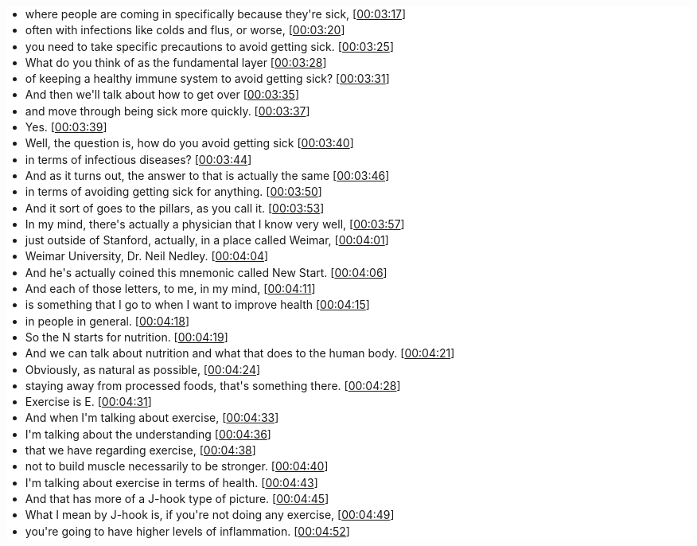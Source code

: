 *  where people are coming in specifically because they're sick, [[00:03:17](https://www.youtube.com/watch?v=N5DAW8mkJ6Y&t=197.86s)]
*  often with infections like colds and flus, or worse, [[00:03:20](https://www.youtube.com/watch?v=N5DAW8mkJ6Y&t=200.32000000000002s)]
*  you need to take specific precautions to avoid getting sick. [[00:03:25](https://www.youtube.com/watch?v=N5DAW8mkJ6Y&t=205.3s)]
*  What do you think of as the fundamental layer [[00:03:28](https://www.youtube.com/watch?v=N5DAW8mkJ6Y&t=208.54000000000002s)]
*  of keeping a healthy immune system to avoid getting sick? [[00:03:31](https://www.youtube.com/watch?v=N5DAW8mkJ6Y&t=211.16000000000003s)]
*  And then we'll talk about how to get over [[00:03:35](https://www.youtube.com/watch?v=N5DAW8mkJ6Y&t=215.26000000000002s)]
*  and move through being sick more quickly. [[00:03:37](https://www.youtube.com/watch?v=N5DAW8mkJ6Y&t=217.66000000000003s)]
*  Yes. [[00:03:39](https://www.youtube.com/watch?v=N5DAW8mkJ6Y&t=219.70000000000002s)]
*  Well, the question is, how do you avoid getting sick [[00:03:40](https://www.youtube.com/watch?v=N5DAW8mkJ6Y&t=220.86s)]
*  in terms of infectious diseases? [[00:03:44](https://www.youtube.com/watch?v=N5DAW8mkJ6Y&t=224.82000000000002s)]
*  And as it turns out, the answer to that is actually the same [[00:03:46](https://www.youtube.com/watch?v=N5DAW8mkJ6Y&t=226.86s)]
*  in terms of avoiding getting sick for anything. [[00:03:50](https://www.youtube.com/watch?v=N5DAW8mkJ6Y&t=230.78s)]
*  And it sort of goes to the pillars, as you call it. [[00:03:53](https://www.youtube.com/watch?v=N5DAW8mkJ6Y&t=233.54000000000002s)]
*  In my mind, there's actually a physician that I know very well, [[00:03:57](https://www.youtube.com/watch?v=N5DAW8mkJ6Y&t=237.44000000000003s)]
*  just outside of Stanford, actually, in a place called Weimar, [[00:04:01](https://www.youtube.com/watch?v=N5DAW8mkJ6Y&t=241.06s)]
*  Weimar University, Dr. Neil Nedley. [[00:04:04](https://www.youtube.com/watch?v=N5DAW8mkJ6Y&t=244.9s)]
*  And he's actually coined this mnemonic called New Start. [[00:04:06](https://www.youtube.com/watch?v=N5DAW8mkJ6Y&t=246.74s)]
*  And each of those letters, to me, in my mind, [[00:04:11](https://www.youtube.com/watch?v=N5DAW8mkJ6Y&t=251.74s)]
*  is something that I go to when I want to improve health [[00:04:15](https://www.youtube.com/watch?v=N5DAW8mkJ6Y&t=255.18s)]
*  in people in general. [[00:04:18](https://www.youtube.com/watch?v=N5DAW8mkJ6Y&t=258.1s)]
*  So the N starts for nutrition. [[00:04:19](https://www.youtube.com/watch?v=N5DAW8mkJ6Y&t=259.3s)]
*  And we can talk about nutrition and what that does to the human body. [[00:04:21](https://www.youtube.com/watch?v=N5DAW8mkJ6Y&t=261.46s)]
*  Obviously, as natural as possible, [[00:04:24](https://www.youtube.com/watch?v=N5DAW8mkJ6Y&t=264.58s)]
*  staying away from processed foods, that's something there. [[00:04:28](https://www.youtube.com/watch?v=N5DAW8mkJ6Y&t=268.1s)]
*  Exercise is E. [[00:04:31](https://www.youtube.com/watch?v=N5DAW8mkJ6Y&t=271.26s)]
*  And when I'm talking about exercise, [[00:04:33](https://www.youtube.com/watch?v=N5DAW8mkJ6Y&t=273.3s)]
*  I'm talking about the understanding [[00:04:36](https://www.youtube.com/watch?v=N5DAW8mkJ6Y&t=276.1s)]
*  that we have regarding exercise, [[00:04:38](https://www.youtube.com/watch?v=N5DAW8mkJ6Y&t=278.62s)]
*  not to build muscle necessarily to be stronger. [[00:04:40](https://www.youtube.com/watch?v=N5DAW8mkJ6Y&t=280.22s)]
*  I'm talking about exercise in terms of health. [[00:04:43](https://www.youtube.com/watch?v=N5DAW8mkJ6Y&t=283.46000000000004s)]
*  And that has more of a J-hook type of picture. [[00:04:45](https://www.youtube.com/watch?v=N5DAW8mkJ6Y&t=285.5s)]
*  What I mean by J-hook is, if you're not doing any exercise, [[00:04:49](https://www.youtube.com/watch?v=N5DAW8mkJ6Y&t=289.3s)]
*  you're going to have higher levels of inflammation. [[00:04:52](https://www.youtube.com/watch?v=N5DAW8mkJ6Y&t=292.66s)]
